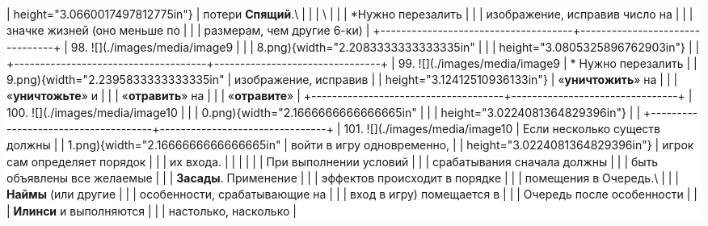 |     height="3.0660017497812775in"}  | потери **Спящий**.\            |
|                                     | \                              |
|                                     | \*Нужно перезалить             |
|                                     | изображение, исправив число на |
|                                     | значке жизней (оно меньше по   |
|                                     | размерам, чем другие 6-ки)     |
+-------------------------------------+--------------------------------+
| 98. ![](./images/media/image9       |                                |
| 8.png){width="2.2083333333333335in" |                                |
|     height="3.0805325896762903in"}  |                                |
+-------------------------------------+--------------------------------+
| 99. ![](./images/media/image9       | \* Нужно перезалить            |
| 9.png){width="2.2395833333333335in" | изображение, исправив          |
|     height="3.12412510936133in"}    | «**уничтожить**» на            |
|                                     | «**уничтожьте**» и             |
|                                     | «**отравить**» на              |
|                                     | «**отравите**»                 |
+-------------------------------------+--------------------------------+
| 100. ![](./images/media/image10     |                                |
| 0.png){width="2.1666666666666665in" |                                |
|      height="3.0224081364829396in"} |                                |
+-------------------------------------+--------------------------------+
| 101. ![](./images/media/image10     | Если несколько существ должны  |
| 1.png){width="2.1666666666666665in" | войти в игру одновременно,     |
|      height="3.0224081364829396in"} | игрок сам определяет порядок   |
|                                     | их входа.                      |
|                                     |                                |
|                                     | При выполнении условий         |
|                                     | срабатывания сначала должны    |
|                                     | быть объявлены все желаемые    |
|                                     | **Засады**. Применение         |
|                                     | эффектов происходит в порядке  |
|                                     | помещения в Очередь.\          |
|                                     | **Наймы** (или другие          |
|                                     | особенности, срабатывающие на  |
|                                     | вход в игру) помещается в      |
|                                     | Очередь после особенности      |
|                                     | **Илинси** и выполняются       |
|                                     | настолько, насколько           |
